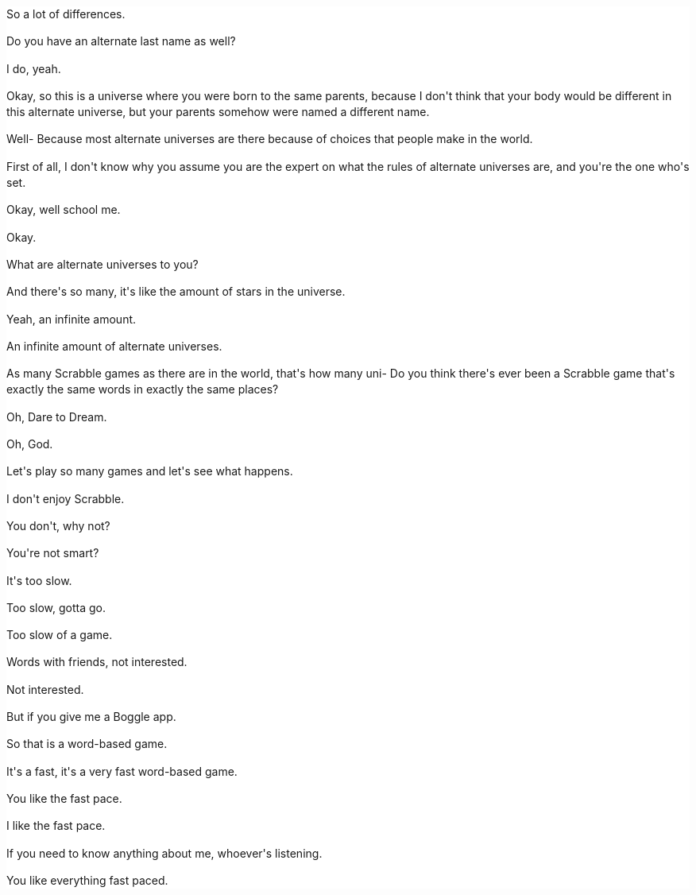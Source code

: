 So a lot of differences.

Do you have an alternate last name as well?

I do, yeah.

Okay, so this is a universe where you were born to the same parents, because I don't think that your body would be different in this alternate universe, but your parents somehow were named a different name.

Well- Because most alternate universes are there because of choices that people make in the world.

First of all, I don't know why you assume you are the expert on what the rules of alternate universes are, and you're the one who's set.

Okay, well school me.

Okay.

What are alternate universes to you?

And there's so many, it's like the amount of stars in the universe.

Yeah, an infinite amount.

An infinite amount of alternate universes.

As many Scrabble games as there are in the world, that's how many uni- Do you think there's ever been a Scrabble game that's exactly the same words in exactly the same places?

Oh, Dare to Dream.

Oh, God.

Let's play so many games and let's see what happens.

I don't enjoy Scrabble.

You don't, why not?

You're not smart?

It's too slow.

Too slow, gotta go.

Too slow of a game.

Words with friends, not interested.

Not interested.

But if you give me a Boggle app.

So that is a word-based game.

It's a fast, it's a very fast word-based game.

You like the fast pace.

I like the fast pace.

If you need to know anything about me, whoever's listening.

You like everything fast paced.

